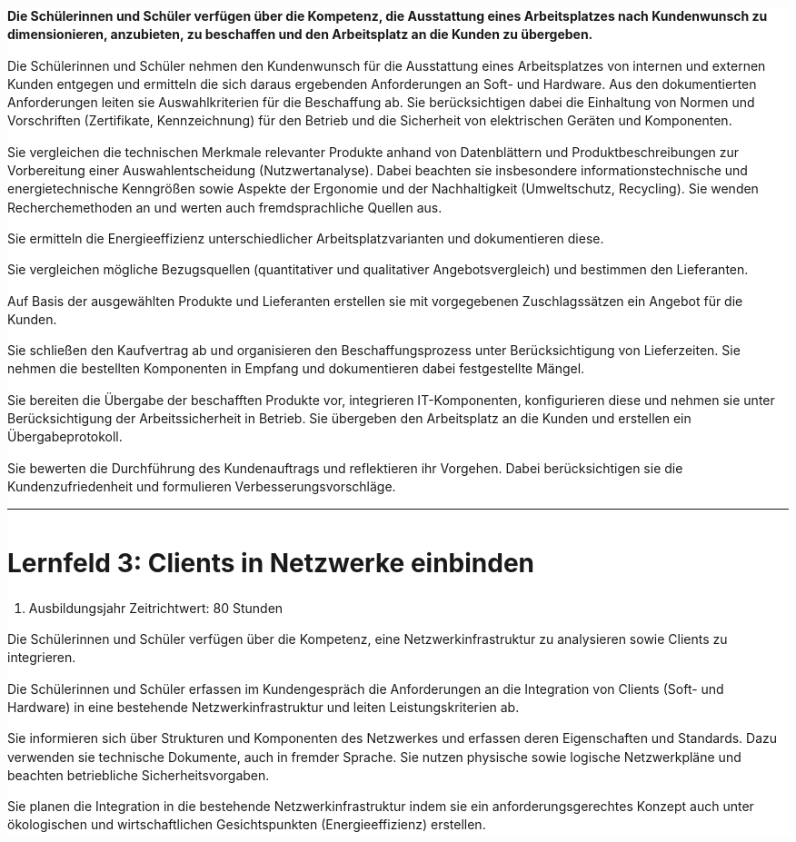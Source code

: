 
**Die Schülerinnen und Schüler verfügen über die Kompetenz, die Ausstattung eines Arbeitsplatzes nach Kundenwunsch zu dimensionieren, anzubieten, zu beschaffen und den Arbeitsplatz an die Kunden zu übergeben.**

Die Schülerinnen und Schüler nehmen den Kundenwunsch für die Ausstattung eines Arbeitsplatzes von internen und externen Kunden entgegen und ermitteln die sich daraus ergebenden Anforderungen an Soft- und Hardware. Aus den dokumentierten Anforderungen leiten sie Auswahlkriterien für die Beschaffung ab. Sie berücksichtigen dabei die Einhaltung von Normen und
Vorschriften (Zertifikate, Kennzeichnung) für den Betrieb und die Sicherheit von elektrischen Geräten und Komponenten.

Sie vergleichen die technischen Merkmale relevanter Produkte anhand von Datenblättern und Produktbeschreibungen zur Vorbereitung einer Auswahlentscheidung (Nutzwertanalyse). Dabei
beachten sie insbesondere informationstechnische und energietechnische Kenngrößen sowie Aspekte der Ergonomie und der Nachhaltigkeit (Umweltschutz, Recycling). Sie wenden Recherchemethoden an und werten auch fremdsprachliche Quellen aus.

Sie ermitteln die Energieeffizienz unterschiedlicher Arbeitsplatzvarianten und dokumentieren diese.

Sie vergleichen mögliche Bezugsquellen (quantitativer und qualitativer Angebotsvergleich) und bestimmen den Lieferanten.

Auf Basis der ausgewählten Produkte und Lieferanten erstellen sie mit vorgegebenen Zuschlagssätzen ein Angebot für die Kunden.

Sie schließen den Kaufvertrag ab und organisieren den Beschaffungsprozess unter Berücksichtigung von Lieferzeiten. Sie nehmen die bestellten Komponenten in Empfang und dokumentieren dabei festgestellte Mängel.

Sie bereiten die Übergabe der beschafften Produkte vor, integrieren IT-Komponenten, konfigurieren diese und nehmen sie unter Berücksichtigung der Arbeitssicherheit in Betrieb. Sie übergeben den Arbeitsplatz an die Kunden und erstellen ein Übergabeprotokoll.

Sie bewerten die Durchführung des Kundenauftrags und reflektieren ihr Vorgehen. Dabei berücksichtigen sie die Kundenzufriedenheit und formulieren Verbesserungsvorschläge.

---

# Lernfeld 3: Clients in Netzwerke einbinden
1. Ausbildungsjahr
Zeitrichtwert: 80 Stunden


Die Schülerinnen und Schüler verfügen über die Kompetenz, eine Netzwerkinfrastruktur
zu analysieren sowie Clients zu integrieren.

Die Schülerinnen und Schüler erfassen im Kundengespräch die Anforderungen an die Integration von Clients (Soft- und Hardware) in eine bestehende Netzwerkinfrastruktur und leiten Leistungskriterien ab.

Sie informieren sich über Strukturen und Komponenten des Netzwerkes und erfassen deren Eigenschaften und Standards. Dazu verwenden sie technische Dokumente, auch in fremder Sprache. Sie nutzen physische sowie logische Netzwerkpläne und beachten betriebliche Sicherheitsvorgaben.

Sie planen die Integration in die bestehende Netzwerkinfrastruktur indem sie ein anforderungsgerechtes Konzept auch unter ökologischen und wirtschaftlichen Gesichtspunkten (Energieeffizienz) erstellen.
